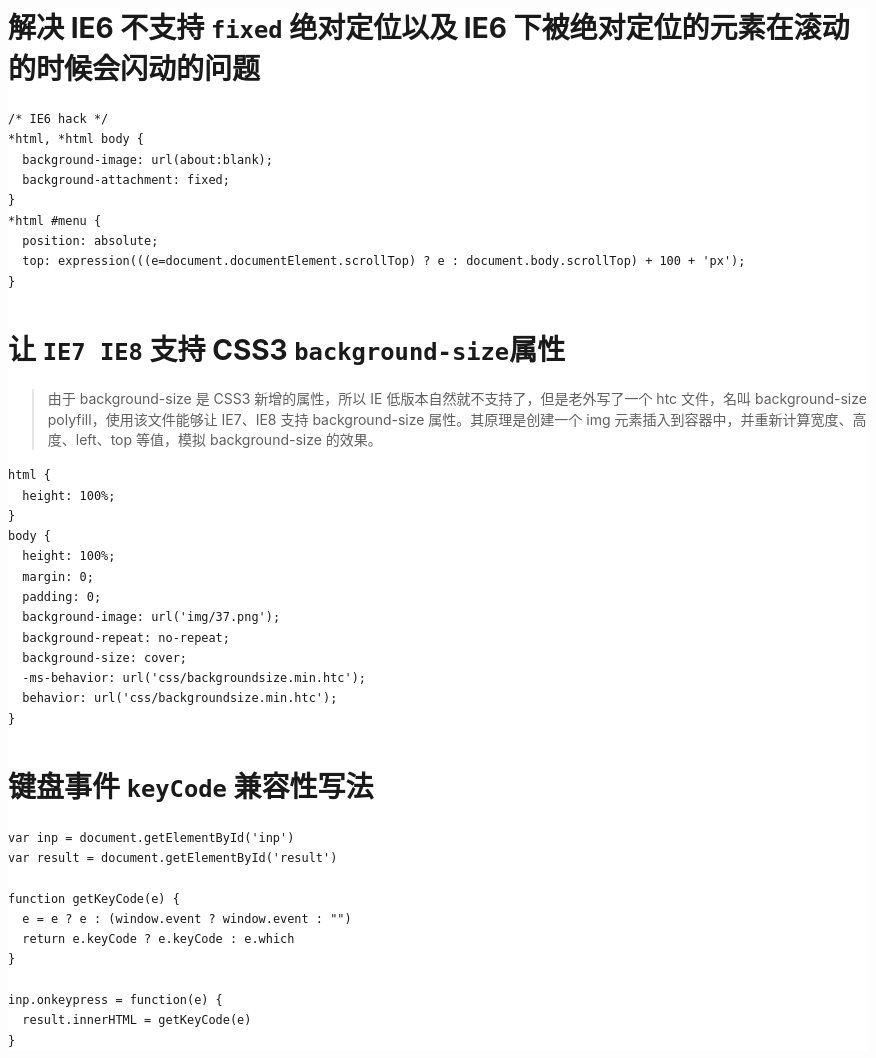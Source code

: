 # 解决 IE6 不支持 `fixed` 绝对定位以及 IE6 下被绝对定位的元素在滚动的时候会闪动的问题

```
/* IE6 hack */
*html, *html body {
  background-image: url(about:blank);
  background-attachment: fixed;
}
*html #menu {
  position: absolute;
  top: expression(((e=document.documentElement.scrollTop) ? e : document.body.scrollTop) + 100 + 'px');
}
```

# 让 `IE7 IE8` 支持 CSS3 `background-size`属性

> 由于 background-size 是 CSS3 新增的属性，所以 IE 低版本自然就不支持了，但是老外写了一个 htc 文件，名叫 background-size polyfill，使用该文件能够让 IE7、IE8 支持 background-size 属性。其原理是创建一个 img 元素插入到容器中，并重新计算宽度、高度、left、top 等值，模拟 background-size 的效果。

```
html {
  height: 100%;
}
body {
  height: 100%;
  margin: 0;
  padding: 0;
  background-image: url('img/37.png');
  background-repeat: no-repeat;
  background-size: cover;
  -ms-behavior: url('css/backgroundsize.min.htc');
  behavior: url('css/backgroundsize.min.htc');
}
```

# 键盘事件 `keyCode` 兼容性写法

```
var inp = document.getElementById('inp')
var result = document.getElementById('result')

function getKeyCode(e) {
  e = e ? e : (window.event ? window.event : "")
  return e.keyCode ? e.keyCode : e.which
}

inp.onkeypress = function(e) {
  result.innerHTML = getKeyCode(e)
}
```

